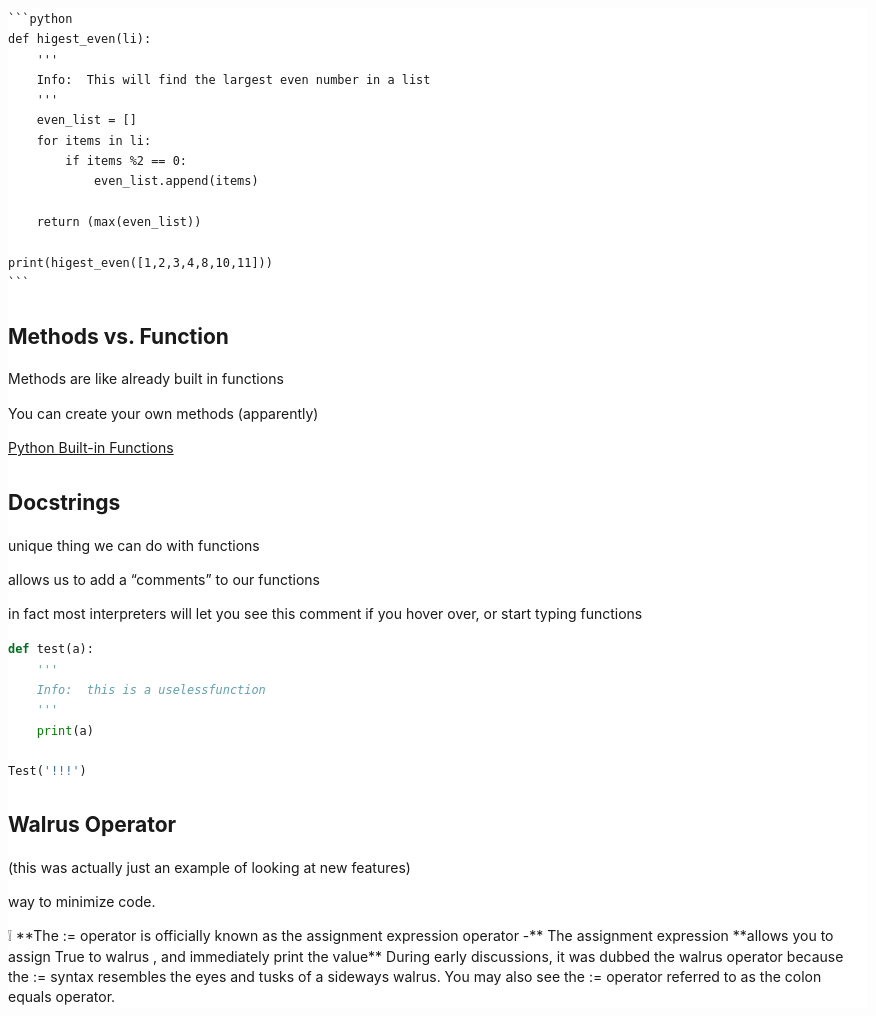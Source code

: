    ```python
    def higest_even(li):
    	'''
    	Info:  This will find the largest even number in a list
    	'''
    	even_list = []
    	for items in li:
    		if items %2 == 0:
    			even_list.append(items)
    
    	return (max(even_list))
    
    print(higest_even([1,2,3,4,8,10,11]))
    ```
    

## Methods vs. Function

Methods are like already built in functions

You can create your own methods (apparently)

[Python Built-in Functions](https://www.w3schools.com/python/python_ref_functions.asp)

## Docstrings

unique thing we can do with functions

allows us to add a “comments” to our functions 

in fact most interpreters will let you see this comment if you hover over, or start typing functions

```python
def test(a):
	'''
	Info:  this is a uselessfunction
	'''
	print(a)

Test('!!!')
```

## Walrus Operator

(this was actually just an example of looking at new features)

way to minimize code.

<aside>
❕ **The := operator is officially known as the assignment expression operator
-**  The assignment expression **allows you to assign True to walrus , and immediately print the value**
During early discussions, it was dubbed the walrus operator because the := syntax resembles the eyes and tusks of a sideways walrus. You may also see the := operator referred to as the colon equals operator.
